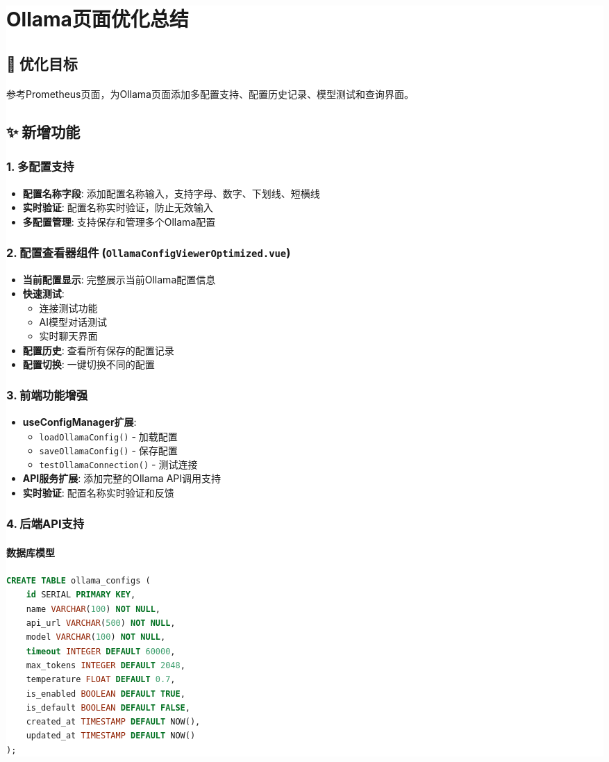 # Ollama页面优化总结

## 🎯 优化目标
参考Prometheus页面，为Ollama页面添加多配置支持、配置历史记录、模型测试和查询界面。

## ✨ 新增功能

### 1. 多配置支持
- **配置名称字段**: 添加配置名称输入，支持字母、数字、下划线、短横线
- **实时验证**: 配置名称实时验证，防止无效输入
- **多配置管理**: 支持保存和管理多个Ollama配置

### 2. 配置查看器组件 (`OllamaConfigViewerOptimized.vue`)
- **当前配置显示**: 完整展示当前Ollama配置信息
- **快速测试**: 
  - 连接测试功能
  - AI模型对话测试
  - 实时聊天界面
- **配置历史**: 查看所有保存的配置记录
- **配置切换**: 一键切换不同的配置

### 3. 前端功能增强
- **useConfigManager扩展**: 
  - `loadOllamaConfig()` - 加载配置
  - `saveOllamaConfig()` - 保存配置  
  - `testOllamaConnection()` - 测试连接
- **API服务扩展**: 添加完整的Ollama API调用支持
- **实时验证**: 配置名称实时验证和反馈

### 4. 后端API支持

#### 数据库模型
```sql
CREATE TABLE ollama_configs (
    id SERIAL PRIMARY KEY,
    name VARCHAR(100) NOT NULL,
    api_url VARCHAR(500) NOT NULL,
    model VARCHAR(100) NOT NULL,
    timeout INTEGER DEFAULT 60000,
    max_tokens INTEGER DEFAULT 2048,
    temperature FLOAT DEFAULT 0.7,
    is_enabled BOOLEAN DEFAULT TRUE,
    is_default BOOLEAN DEFAULT FALSE,
    created_at TIMESTAMP DEFAULT NOW(),
    updated_at TIMESTAMP DEFAULT NOW()
);
```
